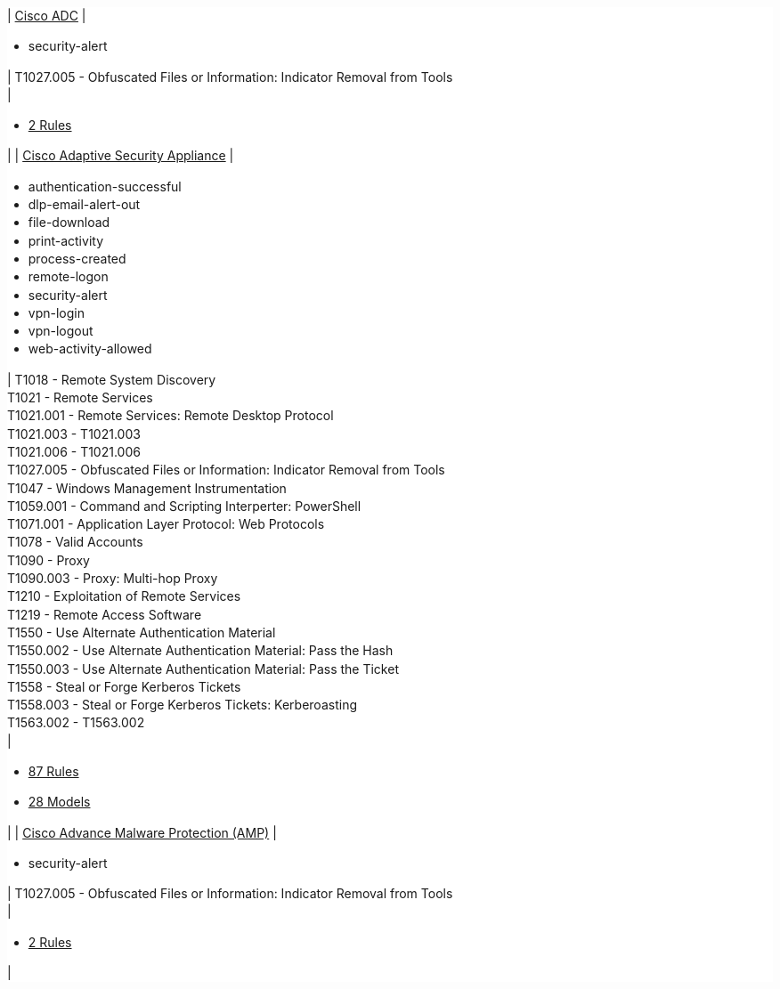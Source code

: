 |                                            [Cisco ADC](../DataSources/Cisco/Cisco_ADC/ds_cisco_cisco_adc.md)                                             | <ul><li>security-alert</li></li></ul>                                                                                                                                                                                                                                                                                                                                                                        | T1027.005 - Obfuscated Files or Information: Indicator Removal from Tools<br>                                                                                                                                                                                                                                                                                                                                                                                                                                                                                                                                                                                                                                                                                                                                                                                                                                        | [<ul><li>2 Rules</li></ul>](../DataSources/Cisco/Cisco_ADC/RM/r_m_cisco_cisco_adc_Lateral_Movement.md)                                                                             |
|        [Cisco Adaptive Security Appliance](../DataSources/Cisco/Cisco_Adaptive_Security_Appliance/ds_cisco_cisco_adaptive_security_appliance.md)         | <ul><li>authentication-successful</li><li>dlp-email-alert-out</li><li>file-download</li><li>print-activity</li><li>process-created</li><li>remote-logon</li><li>security-alert</li><li>vpn-login</li><li>vpn-logout</li><li>web-activity-allowed</li></li></ul>                                                                                                                                              | T1018 - Remote System Discovery<br>T1021 - Remote Services<br>T1021.001 - Remote Services: Remote Desktop Protocol<br>T1021.003 - T1021.003<br>T1021.006 - T1021.006<br>T1027.005 - Obfuscated Files or Information: Indicator Removal from Tools<br>T1047 - Windows Management Instrumentation<br>T1059.001 - Command and Scripting Interperter: PowerShell<br>T1071.001 - Application Layer Protocol: Web Protocols<br>T1078 - Valid Accounts<br>T1090 - Proxy<br>T1090.003 - Proxy: Multi-hop Proxy<br>T1210 - Exploitation of Remote Services<br>T1219 - Remote Access Software<br>T1550 - Use Alternate Authentication Material<br>T1550.002 - Use Alternate Authentication Material: Pass the Hash<br>T1550.003 - Use Alternate Authentication Material: Pass the Ticket<br>T1558 - Steal or Forge Kerberos Tickets<br>T1558.003 - Steal or Forge Kerberos Tickets: Kerberoasting<br>T1563.002 - T1563.002<br> | [<ul><li>87 Rules</li></ul><ul><li>28 Models</li></ul>](../DataSources/Cisco/Cisco_Adaptive_Security_Appliance/RM/r_m_cisco_cisco_adaptive_security_appliance_Lateral_Movement.md) |
| [Cisco Advance Malware Protection (AMP)](../DataSources/Cisco/Cisco_Advance_Malware_Protection_(AMP)/ds_cisco_cisco_advance_malware_protection_(amp).md) | <ul><li>security-alert</li></li></ul>                                                                                                                                                                                                                                                                                                                                                                        | T1027.005 - Obfuscated Files or Information: Indicator Removal from Tools<br>                                                                                                                                                                                                                                                                                                                                                                                                                                                                                                                                                                                                                                                                                                                                                                                                                                        | [<ul><li>2 Rules</li></ul>](../DataSources/Cisco/Cisco_Advance_Malware_Protection_(AMP)/RM/r_m_cisco_cisco_advance_malware_protection_(amp)_Lateral_Movement.md)                   |